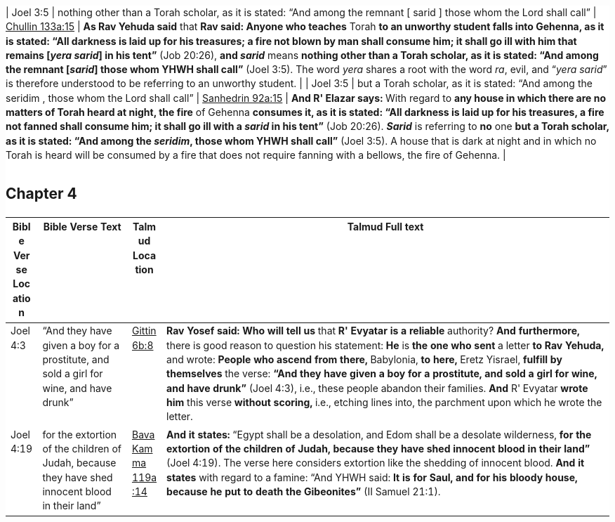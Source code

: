 | Joel 3:5 | nothing other than a Torah scholar, as it is stated: “And among the remnant [ sarid ] those whom the Lord shall call” | [Chullin 133a:15](https://chavrutai.com/tractate/chullin/133a#section-15) | <b>As Rav Yehuda said</b> that <b>Rav said: Anyone who teaches</b> Torah <b>to an unworthy student falls into Gehenna, as it is stated: “All darkness is laid up for his treasures; a fire not blown by man shall consume him; it shall go ill with him that remains [<i>yera sarid</i>] in his tent”</b> (Job 20:26), <b>and <i>sarid</i></b> means <b>nothing other than a Torah scholar, as it is stated: “And among the remnant [<i>sarid</i>] those whom YHWH shall call”</b> (Joel 3:5). The word <i>yera</i> shares a root with the word <i>ra</i>, evil, and “<i>yera sarid</i>” is therefore understood to be referring to an unworthy student. |
| Joel 3:5 | but a Torah scholar, as it is stated: “And among the seridim , those whom the Lord shall call” | [Sanhedrin 92a:15](https://chavrutai.com/tractate/sanhedrin/92a#section-15) | <b>And R' Elazar says: </b> With regard to <b>any house in which there are no matters of Torah heard at night, the fire</b> of Gehenna <b>consumes it, as it is stated: “All darkness is laid up for his treasures, a fire not fanned shall consume him; it shall go ill with a <i>sarid</i> in his tent”</b> (Job 20:26). <b><i>Sarid</i></b> is referring to <b>no</b> one <b>but a Torah scholar, as it is stated: “And among the <i>seridim</i>, those whom YHWH shall call”</b> (Joel 3:5). A house that is dark at night and in which no Torah is heard will be consumed by a fire that does not require fanning with a bellows, the fire of Gehenna. |

## Chapter 4

| Bible Verse Location | Bible Verse Text | Talmud Location | Talmud Full text |
|---|---|---|---|
| Joel 4:3 | “And they have given a boy for a prostitute, and sold a girl for wine, and have drunk” | [Gittin 6b:8](https://chavrutai.com/tractate/gittin/6b#section-8) | <b>Rav Yosef said: Who will tell us</b> that <b>R' Evyatar is a reliable</b> authority? <b>And furthermore, </b> there is good reason to question his statement: <b>He</b> is <b>the one who sent</b> a letter <b>to Rav Yehuda, </b> and wrote: <b>People who ascend from there, </b> Babylonia, <b>to here, </b> Eretz Yisrael, <b>fulfill by themselves</b> the verse: <b>“And they have given a boy for a prostitute, and sold a girl for wine, and have drunk”</b> (Joel 4:3), i.e., these people abandon their families. <b>And</b> R' Evyatar <b>wrote him</b> this verse <b>without scoring, </b> i.e., etching lines into, the parchment upon which he wrote the letter. |
| Joel 4:19 | for the extortion of the children of Judah, because they have shed innocent blood in their land” | [Bava Kamma 119a:14](https://chavrutai.com/tractate/bava%20kamma/119a#section-14) | <b>And it states: </b> “Egypt shall be a desolation, and Edom shall be a desolate wilderness, <b>for the extortion of the children of Judah, because they have shed innocent blood in their land”</b> (Joel 4:19). The verse here considers extortion like the shedding of innocent blood. <b>And it states</b> with regard to a famine: “And YHWH said: <b>It is for Saul, and for his bloody house, because he put to death the Gibeonites”</b> (II Samuel 21:1). |
